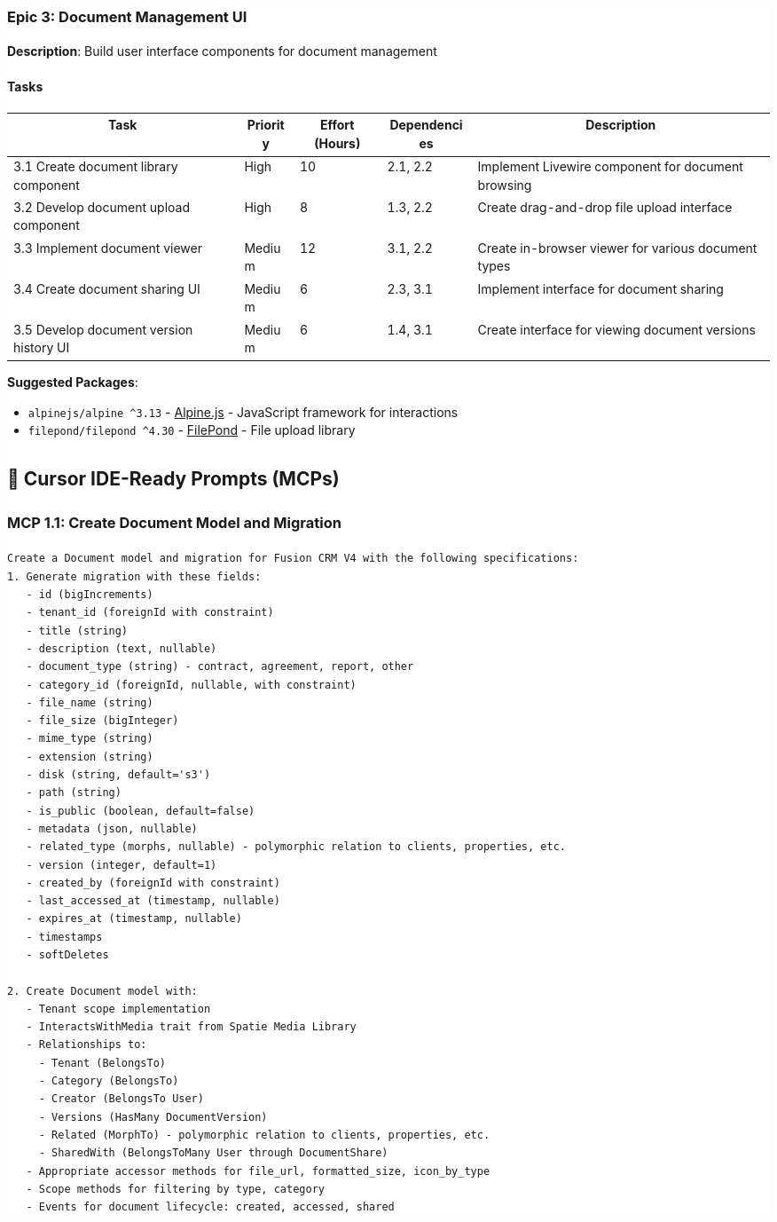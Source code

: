 ### Epic 3: Document Management UI
**Description**: Build user interface components for document management

#### Tasks

| Task | Priority | Effort (Hours) | Dependencies | Description |
|------|----------|----------------|--------------|-------------|
| 3.1 Create document library component | High | 10 | 2.1, 2.2 | Implement Livewire component for document browsing |
| 3.2 Develop document upload component | High | 8 | 1.3, 2.2 | Create drag-and-drop file upload interface |
| 3.3 Implement document viewer | Medium | 12 | 3.1, 2.2 | Create in-browser viewer for various document types |
| 3.4 Create document sharing UI | Medium | 6 | 2.3, 3.1 | Implement interface for document sharing |
| 3.5 Develop document version history UI | Medium | 6 | 1.4, 3.1 | Create interface for viewing document versions |

**Suggested Packages**:
- `alpinejs/alpine ^3.13` - [Alpine.js](https://github.com/alpinejs/alpine) - JavaScript framework for interactions
- `filepond/filepond ^4.30` - [FilePond](https://github.com/pqina/filepond) - File upload library

## 🧩 Cursor IDE-Ready Prompts (MCPs)

### MCP 1.1: Create Document Model and Migration
```
Create a Document model and migration for Fusion CRM V4 with the following specifications:
1. Generate migration with these fields:
   - id (bigIncrements)
   - tenant_id (foreignId with constraint)
   - title (string)
   - description (text, nullable)
   - document_type (string) - contract, agreement, report, other
   - category_id (foreignId, nullable, with constraint)
   - file_name (string)
   - file_size (bigInteger)
   - mime_type (string)
   - extension (string)
   - disk (string, default='s3')
   - path (string)
   - is_public (boolean, default=false)
   - metadata (json, nullable)
   - related_type (morphs, nullable) - polymorphic relation to clients, properties, etc.
   - version (integer, default=1)
   - created_by (foreignId with constraint)
   - last_accessed_at (timestamp, nullable)
   - expires_at (timestamp, nullable)
   - timestamps
   - softDeletes

2. Create Document model with:
   - Tenant scope implementation
   - InteractsWithMedia trait from Spatie Media Library
   - Relationships to:
     - Tenant (BelongsTo)
     - Category (BelongsTo)
     - Creator (BelongsTo User)
     - Versions (HasMany DocumentVersion)
     - Related (MorphTo) - polymorphic relation to clients, properties, etc.
     - SharedWith (BelongsToMany User through DocumentShare)
   - Appropriate accessor methods for file_url, formatted_size, icon_by_type
   - Scope methods for filtering by type, category
   - Events for document lifecycle: created, accessed, shared

```